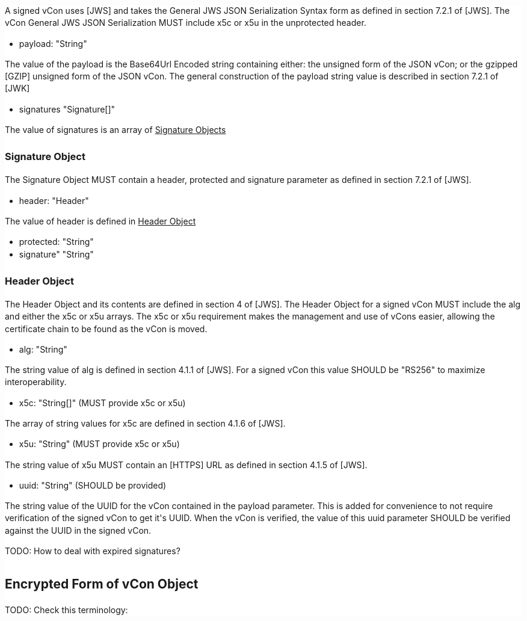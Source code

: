 A signed vCon uses [JWS] and takes the General JWS JSON Serialization Syntax form as defined in section 7.2.1 of [JWS].
The vCon General JWS JSON Serialization MUST include x5c or x5u in the unprotected header.

* payload: "String"

The value of the payload is the Base64Url Encoded string containing either: the unsigned form of the JSON vCon; or the gzipped [GZIP] unsigned form of the JSON vCon.
The general construction of the payload string value is described in section 7.2.1 of [JWK]

* signatures "Signature\[\]"

The value of signatures is an array of [Signature Objects](#signature-object)

### Signature Object

The Signature Object MUST contain a header, protected and signature parameter as defined in section 7.2.1 of [JWS].

* header: "Header"

The value of header is defined in [Header Object](#header-object)

* protected: "String"
* signature" "String"


### Header Object

The Header Object and its contents are defined in section 4 of [JWS].
The Header Object for a signed vCon MUST include the alg and either the x5c or x5u arrays.
The x5c or x5u requirement makes the management and use of vCons easier, allowing the certificate chain to be found as the vCon is moved.

* alg: "String"

The string value of alg is defined in section 4.1.1 of [JWS].  For a signed vCon this value SHOULD be "RS256" to maximize interoperability.

* x5c: "String\[\]" (MUST provide x5c or x5u)

The array of string values for x5c are defined in section 4.1.6 of [JWS].

* x5u: "String" (MUST provide x5c or x5u)

The string value of x5u MUST contain an [HTTPS] URL as defined in section 4.1.5 of [JWS].

* uuid: "String" (SHOULD be provided)

The string value of the UUID for the vCon contained in the payload parameter.
This is added for convenience to not require verification of the signed vCon to get it's UUID.
When the vCon is verified, the value of this uuid parameter SHOULD be verified against the UUID in the signed vCon.

TODO: How to deal with expired signatures?

## Encrypted Form of vCon Object

TODO: Check this terminology:
